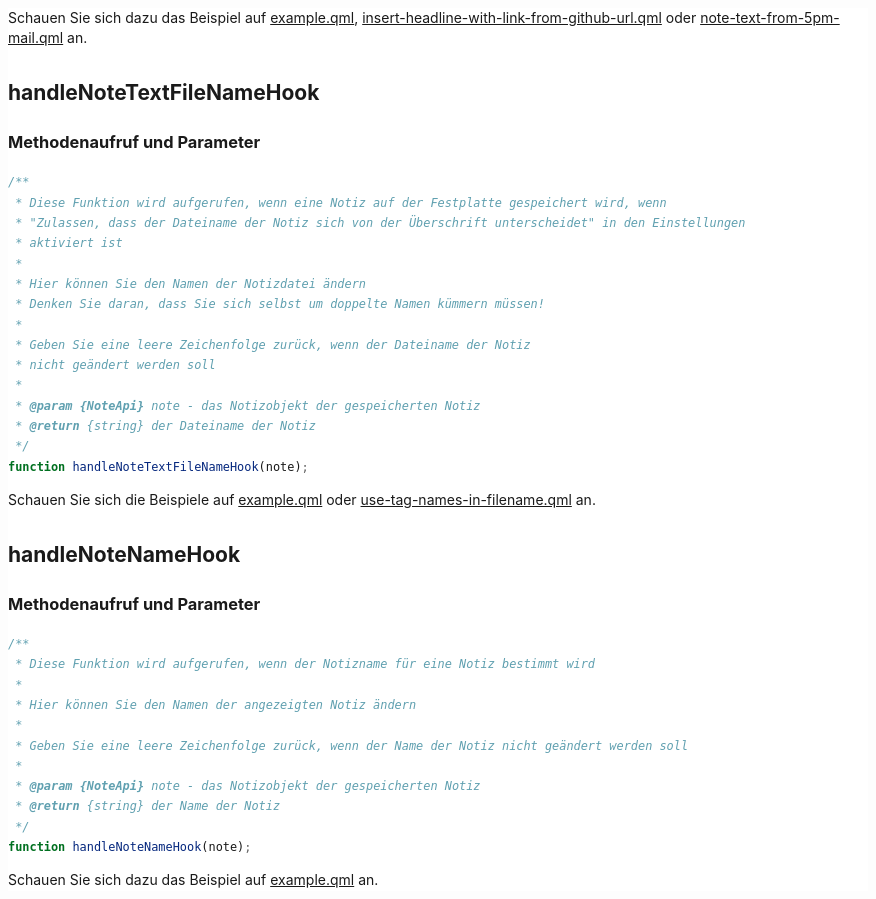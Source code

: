 Schauen Sie sich dazu das Beispiel auf [example.qml](https://github.com/pbek/QOwnNotes/blob/main/docs/scripting/examples/example.qml), [insert-headline-with-link-from-github-url.qml](https://github.com/pbek/QOwnNotes/blob/main/docs/scripting/examples/insert-headline-with-link-from-github-url.qml) oder [note-text-from-5pm-mail.qml](https://github.com/pbek/QOwnNotes/blob/main/docs/scripting/examples/note-text-from-5pm-mail.qml) an.

handleNoteTextFileNameHook
--------------------------

### Methodenaufruf und Parameter
```js
/**
 * Diese Funktion wird aufgerufen, wenn eine Notiz auf der Festplatte gespeichert wird, wenn
 * "Zulassen, dass der Dateiname der Notiz sich von der Überschrift unterscheidet" in den Einstellungen
 * aktiviert ist
 *
 * Hier können Sie den Namen der Notizdatei ändern
 * Denken Sie daran, dass Sie sich selbst um doppelte Namen kümmern müssen!
 *
 * Geben Sie eine leere Zeichenfolge zurück, wenn der Dateiname der Notiz
 * nicht geändert werden soll
 *
 * @param {NoteApi} note - das Notizobjekt der gespeicherten Notiz
 * @return {string} der Dateiname der Notiz
 */
function handleNoteTextFileNameHook(note);
```

Schauen Sie sich die Beispiele auf [example.qml](https://github.com/pbek/QOwnNotes/blob/main/docs/scripting/examples/example.qml) oder [use-tag-names-in-filename.qml](https://github.com/pbek/QOwnNotes/blob/main/docs/scripting/examples/use-tag-names-in-filename.qml) an.

handleNoteNameHook
------------------

### Methodenaufruf und Parameter
```js
/**
 * Diese Funktion wird aufgerufen, wenn der Notizname für eine Notiz bestimmt wird
 *
 * Hier können Sie den Namen der angezeigten Notiz ändern
 *
 * Geben Sie eine leere Zeichenfolge zurück, wenn der Name der Notiz nicht geändert werden soll
 *
 * @param {NoteApi} note - das Notizobjekt der gespeicherten Notiz
 * @return {string} der Name der Notiz
 */
function handleNoteNameHook(note);
```

Schauen Sie sich dazu das Beispiel auf [example.qml](https://github.com/pbek/QOwnNotes/blob/main/docs/scripting/examples/example.qml) an.
